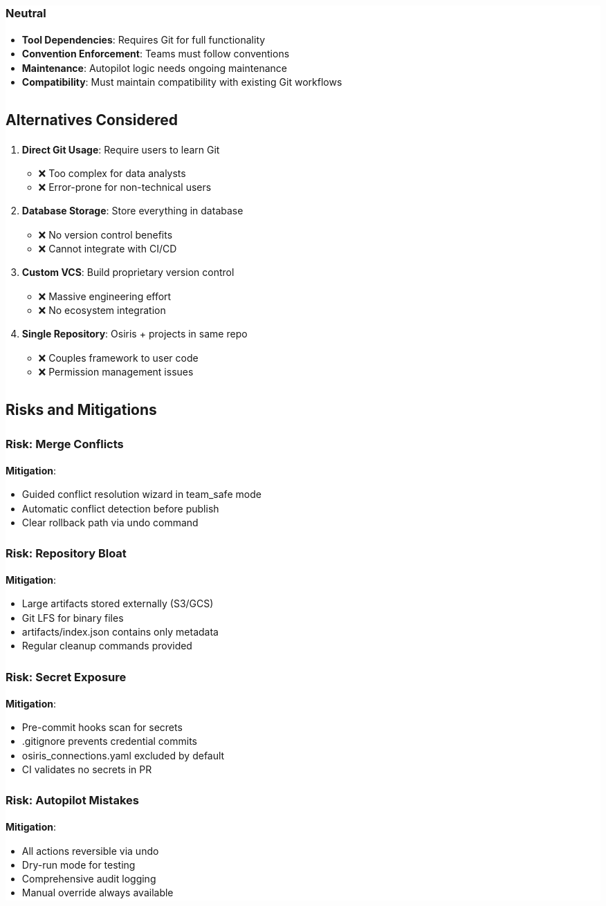 ### Neutral
- **Tool Dependencies**: Requires Git for full functionality
- **Convention Enforcement**: Teams must follow conventions
- **Maintenance**: Autopilot logic needs ongoing maintenance
- **Compatibility**: Must maintain compatibility with existing Git workflows

## Alternatives Considered

1. **Direct Git Usage**: Require users to learn Git
   - ❌ Too complex for data analysts
   - ❌ Error-prone for non-technical users

2. **Database Storage**: Store everything in database
   - ❌ No version control benefits
   - ❌ Cannot integrate with CI/CD

3. **Custom VCS**: Build proprietary version control
   - ❌ Massive engineering effort
   - ❌ No ecosystem integration

4. **Single Repository**: Osiris + projects in same repo
   - ❌ Couples framework to user code
   - ❌ Permission management issues

## Risks and Mitigations

### Risk: Merge Conflicts
**Mitigation**:
- Guided conflict resolution wizard in team_safe mode
- Automatic conflict detection before publish
- Clear rollback path via undo command

### Risk: Repository Bloat
**Mitigation**:
- Large artifacts stored externally (S3/GCS)
- Git LFS for binary files
- artifacts/index.json contains only metadata
- Regular cleanup commands provided

### Risk: Secret Exposure
**Mitigation**:
- Pre-commit hooks scan for secrets
- .gitignore prevents credential commits
- osiris_connections.yaml excluded by default
- CI validates no secrets in PR

### Risk: Autopilot Mistakes
**Mitigation**:
- All actions reversible via undo
- Dry-run mode for testing
- Comprehensive audit logging
- Manual override always available
